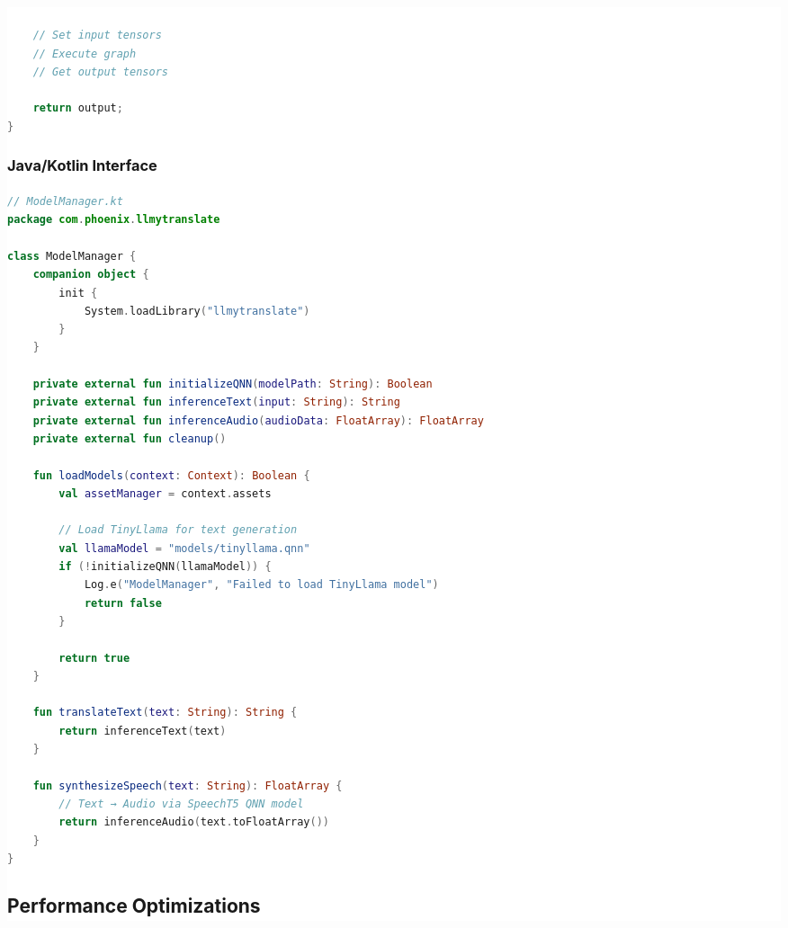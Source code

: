 ```cpp
    
    // Set input tensors
    // Execute graph
    // Get output tensors
    
    return output;
}
```

### Java/Kotlin Interface
```kotlin
// ModelManager.kt
package com.phoenix.llmytranslate

class ModelManager {
    companion object {
        init {
            System.loadLibrary("llmytranslate")
        }
    }
    
    private external fun initializeQNN(modelPath: String): Boolean
    private external fun inferenceText(input: String): String
    private external fun inferenceAudio(audioData: FloatArray): FloatArray
    private external fun cleanup()
    
    fun loadModels(context: Context): Boolean {
        val assetManager = context.assets
        
        // Load TinyLlama for text generation
        val llamaModel = "models/tinyllama.qnn"
        if (!initializeQNN(llamaModel)) {
            Log.e("ModelManager", "Failed to load TinyLlama model")
            return false
        }
        
        return true
    }
    
    fun translateText(text: String): String {
        return inferenceText(text)
    }
    
    fun synthesizeSpeech(text: String): FloatArray {
        // Text → Audio via SpeechT5 QNN model
        return inferenceAudio(text.toFloatArray())
    }
}
```

## Performance Optimizations
